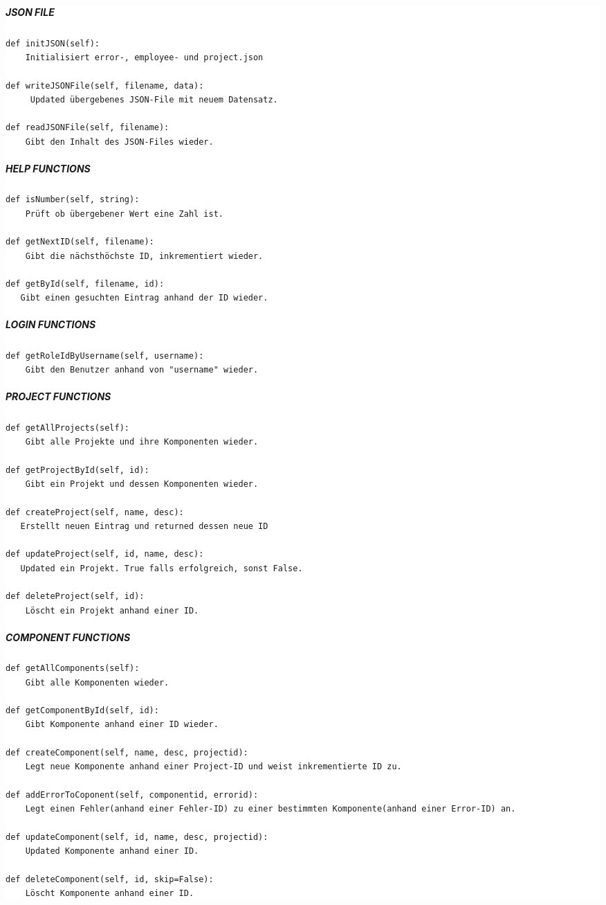 ##### JSON FILE
	def initJSON(self):
        Initialisiert error-, employee- und project.json

    def writeJSONFile(self, filename, data):
         Updated übergebenes JSON-File mit neuem Datensatz.

    def readJSONFile(self, filename):
        Gibt den Inhalt des JSON-Files wieder.
        
##### HELP FUNCTIONS
    def isNumber(self, string):
        Prüft ob übergebener Wert eine Zahl ist.

    def getNextID(self, filename):
        Gibt die nächsthöchste ID, inkrementiert wieder.

    def getById(self, filename, id):
       Gibt einen gesuchten Eintrag anhand der ID wieder.
	   
##### LOGIN FUNCTIONS
    def getRoleIdByUsername(self, username):
		Gibt den Benutzer anhand von "username" wieder.
		
##### PROJECT FUNCTIONS
    def getAllProjects(self):
        Gibt alle Projekte und ihre Komponenten wieder.

    def getProjectById(self, id):
        Gibt ein Projekt und dessen Komponenten wieder.

    def createProject(self, name, desc):
       Erstellt neuen Eintrag und returned dessen neue ID

    def updateProject(self, id, name, desc):
       Updated ein Projekt. True falls erfolgreich, sonst False.

    def deleteProject(self, id):
        Löscht ein Projekt anhand einer ID.

##### COMPONENT FUNCTIONS
    def getAllComponents(self):
        Gibt alle Komponenten wieder.

    def getComponentById(self, id):
        Gibt Komponente anhand einer ID wieder.

    def createComponent(self, name, desc, projectid):
        Legt neue Komponente anhand einer Project-ID und weist inkrementierte ID zu.

    def addErrorToCoponent(self, componentid, errorid):
        Legt einen Fehler(anhand einer Fehler-ID) zu einer bestimmten Komponente(anhand einer Error-ID) an.

    def updateComponent(self, id, name, desc, projectid):
        Updated Komponente anhand einer ID.
		
    def deleteComponent(self, id, skip=False):
        Löscht Komponente anhand einer ID.
